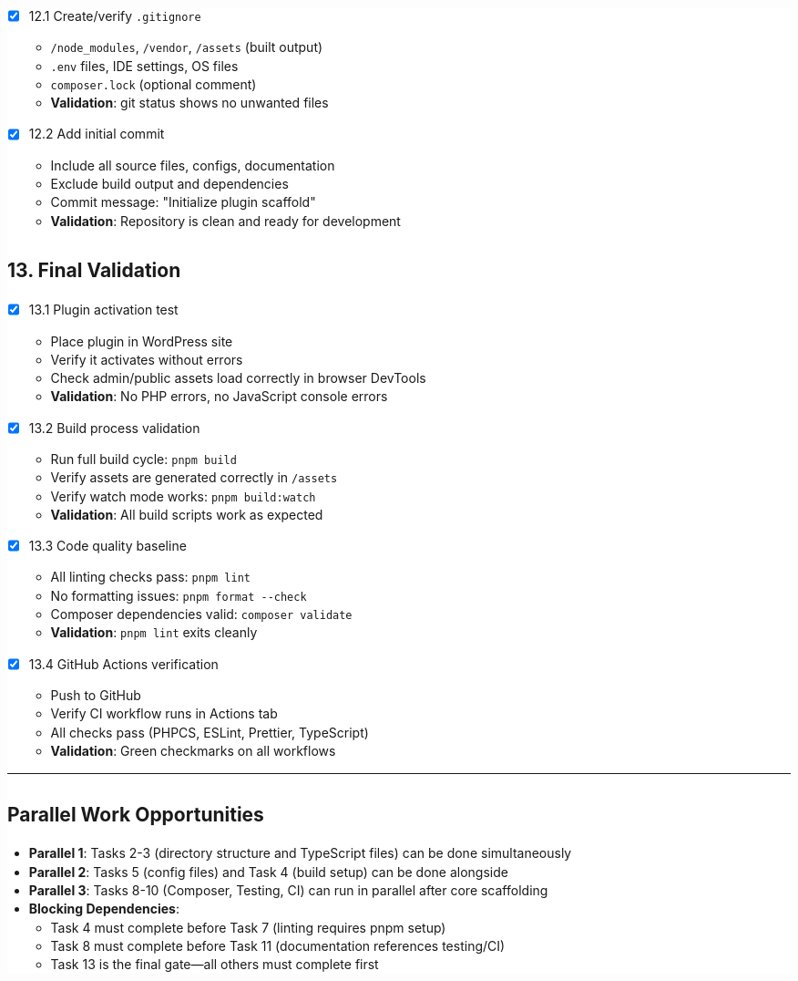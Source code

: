 - [x] 12.1 Create/verify `.gitignore`
  - `/node_modules`, `/vendor`, `/assets` (built output)
  - `.env` files, IDE settings, OS files
  - `composer.lock` (optional comment)
  - **Validation**: git status shows no unwanted files

- [x] 12.2 Add initial commit
  - Include all source files, configs, documentation
  - Exclude build output and dependencies
  - Commit message: "Initialize plugin scaffold"
  - **Validation**: Repository is clean and ready for development

## 13. Final Validation

- [x] 13.1 Plugin activation test
  - Place plugin in WordPress site
  - Verify it activates without errors
  - Check admin/public assets load correctly in browser DevTools
  - **Validation**: No PHP errors, no JavaScript console errors

- [x] 13.2 Build process validation
  - Run full build cycle: `pnpm build`
  - Verify assets are generated correctly in `/assets`
  - Verify watch mode works: `pnpm build:watch`
  - **Validation**: All build scripts work as expected

- [x] 13.3 Code quality baseline
  - All linting checks pass: `pnpm lint`
  - No formatting issues: `pnpm format --check`
  - Composer dependencies valid: `composer validate`
  - **Validation**: `pnpm lint` exits cleanly

- [x] 13.4 GitHub Actions verification
  - Push to GitHub
  - Verify CI workflow runs in Actions tab
  - All checks pass (PHPCS, ESLint, Prettier, TypeScript)
  - **Validation**: Green checkmarks on all workflows

---

## Parallel Work Opportunities

- **Parallel 1**: Tasks 2-3 (directory structure and TypeScript files) can be done simultaneously
- **Parallel 2**: Tasks 5 (config files) and Task 4 (build setup) can be done alongside
- **Parallel 3**: Tasks 8-10 (Composer, Testing, CI) can run in parallel after core scaffolding
- **Blocking Dependencies**:
  - Task 4 must complete before Task 7 (linting requires pnpm setup)
  - Task 8 must complete before Task 11 (documentation references testing/CI)
  - Task 13 is the final gate—all others must complete first
